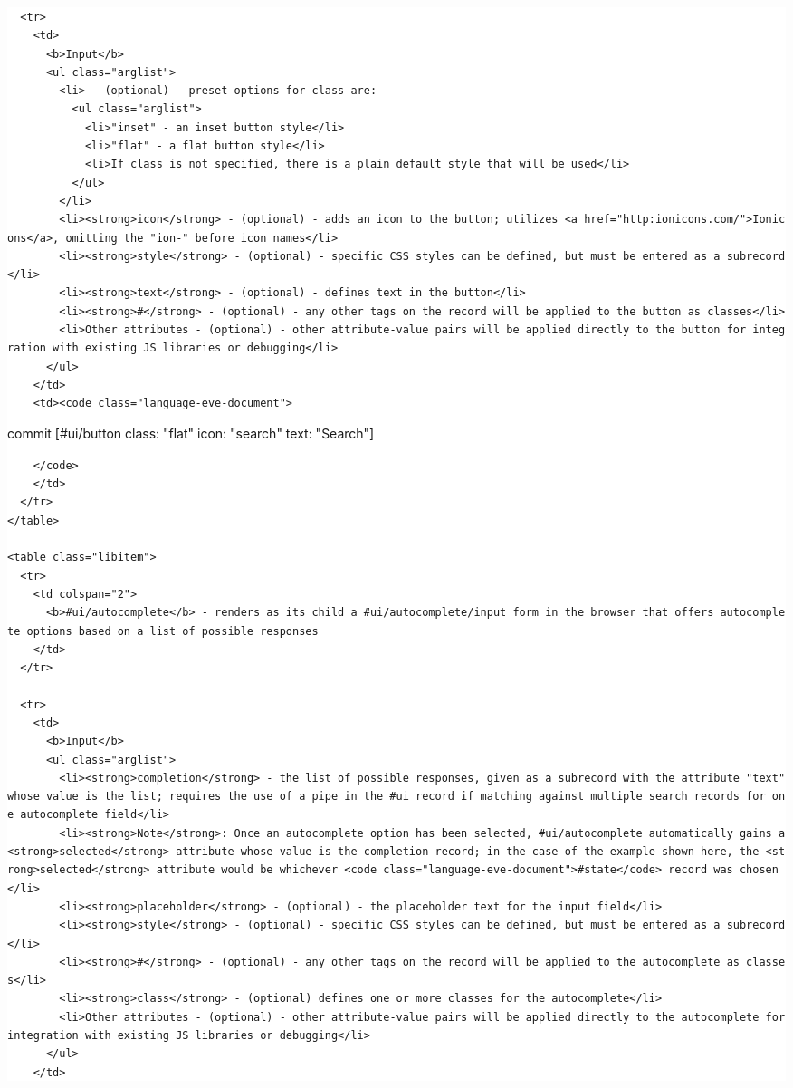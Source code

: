~~~</code>
  <tr>
    <td>
      <b>Input</b>
      <ul class="arglist">
        <li> - (optional) - preset options for class are:
          <ul class="arglist">
            <li>"inset" - an inset button style</li>
            <li>"flat" - a flat button style</li>
            <li>If class is not specified, there is a plain default style that will be used</li>
          </ul>
        </li>
        <li><strong>icon</strong> - (optional) - adds an icon to the button; utilizes <a href="http:ionicons.com/">Ionicons</a>, omitting the "ion-" before icon names</li>
        <li><strong>style</strong> - (optional) - specific CSS styles can be defined, but must be entered as a subrecord</li>
        <li><strong>text</strong> - (optional) - defines text in the button</li>
        <li><strong>#</strong> - (optional) - any other tags on the record will be applied to the button as classes</li>
        <li>Other attributes - (optional) - other attribute-value pairs will be applied directly to the button for integration with existing JS libraries or debugging</li>
      </ul>
    </td>
    <td><code class="language-eve-document">
~~~
commit
  [#ui/button class: "flat" icon: "search" text: "Search"]
~~~ 
    </code>
    </td>
  </tr>
</table>

<table class="libitem">
  <tr>
    <td colspan="2">
      <b>#ui/autocomplete</b> - renders as its child a #ui/autocomplete/input form in the browser that offers autocomplete options based on a list of possible responses
    </td>
  </tr>

  <tr>
    <td>
      <b>Input</b>
      <ul class="arglist">
        <li><strong>completion</strong> - the list of possible responses, given as a subrecord with the attribute "text" whose value is the list; requires the use of a pipe in the #ui record if matching against multiple search records for one autocomplete field</li>
        <li><strong>Note</strong>: Once an autocomplete option has been selected, #ui/autocomplete automatically gains a <strong>selected</strong> attribute whose value is the completion record; in the case of the example shown here, the <strong>selected</strong> attribute would be whichever <code class="language-eve-document">#state</code> record was chosen</li>
        <li><strong>placeholder</strong> - (optional) - the placeholder text for the input field</li>
        <li><strong>style</strong> - (optional) - specific CSS styles can be defined, but must be entered as a subrecord</li>
        <li><strong>#</strong> - (optional) - any other tags on the record will be applied to the autocomplete as classes</li>
        <li><strong>class</strong> - (optional) defines one or more classes for the autocomplete</li>
        <li>Other attributes - (optional) - other attribute-value pairs will be applied directly to the autocomplete for integration with existing JS libraries or debugging</li>
      </ul>
    </td>
~~~